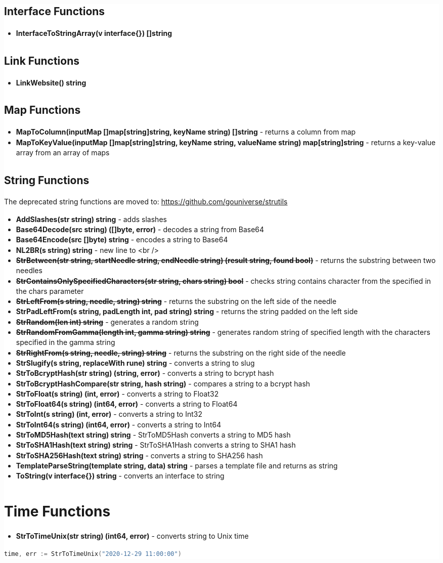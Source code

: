 ## Interface Functions
- <b>InterfaceToStringArray(v interface{}) []string</b>

## Link Functions
- <b>LinkWebsite() string</b>

## Map Functions
- <b>MapToColumn(inputMap []map[string]string, keyName string) []string</b> -  returns a column from map
- <b>MapToKeyValue(inputMap []map[string]string, keyName string, valueName string) map[string]string</b> -  returns a key-value array from an array of maps

## String Functions

The deprecated string functions are moved to: https://github.com/gouniverse/strutils

- <b>AddSlashes(str string) string</b> - adds slashes
- <b>Base64Decode(src string) ([]byte, error)</b> - decodes a string from Base64
- <b>Base64Encode(src []byte) string</b> - encodes a string to Base64
- <b>NL2BR(s string) string</b> - new line to &lt;br />
- <b><strike>StrBetween(str string, startNeedle string, endNeedle string) (result string, found bool)</strike></b> - returns the substring between two needles
- <b><strike>StrContainsOnlySpecifiedCharacters(str string, chars string) bool</strike></b> - checks string contains character from the specified in the chars parameter
- <b><strike>StrLeftFrom(s string, needle, string) string</strike></b> - returns the substring on the left side of the needle
- <b>StrPadLeftFrom(s string, padLength int, pad string) string</b> - returns the string padded on the left side
- <b><strike>StrRandom(len int) string</strike></b> - generates a random string
- <b><strike>StrRandomFromGamma(length int, gamma string) string</strike></b> - generates random string of specified length with the characters specified in the gamma string
- <b><strike>StrRightFrom(s string, needle, string) string</strike></b> - returns the substring on the right side of the needle
- <b>StrSlugify(s string, replaceWith rune) string</b> - converts a string to slug
- <b>StrToBcryptHash(str string) (string, error)</b> - converts a string to bcrypt hash
- <b>StrToBcryptHashCompare(str string, hash string)</b> - compares a string to a bcrypt hash
- <b>StrToFloat(s string) (int, error)</b> - converts a string to Float32
- <b>StrToFloat64(s string) (int64, error)</b> -  converts a string to Float64
- <b>StrToInt(s string) (int, error)</b> - converts a string to Int32
- <b>StrToInt64(s string) (int64, error)</b> -  converts a string to Int64
- <b>StrToMD5Hash(text string) string</b> - StrToMD5Hash converts a string to MD5 hash
- <b>StrToSHA1Hash(text string) string</b> - StrToSHA1Hash converts a string to SHA1 hash
- <b>StrToSHA256Hash(text string) string</b> - converts a string to SHA256 hash
- <b>TemplateParseString(template string, data) string</b> - parses a template file and returns as string
- <b>ToString(v interface{}) string</b> - converts an interface to string

# Time Functions
- <b>StrToTimeUnix(str string) (int64, error)</b> - converts string to Unix time
```go
time, err := StrToTimeUnix("2020-12-29 11:00:00")
```
